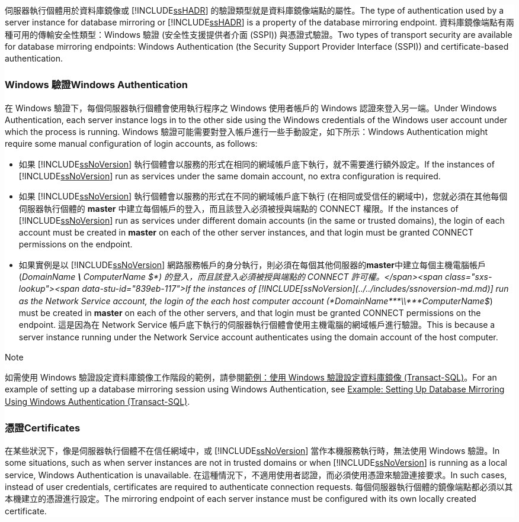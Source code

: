  <span data-ttu-id="839eb-110">伺服器執行個體用於資料庫鏡像或 [!INCLUDE[ssHADR](../../includes/sshadr-md.md)] 的驗證類型就是資料庫鏡像端點的屬性。</span><span class="sxs-lookup"><span data-stu-id="839eb-110">The type of authentication used by a server instance for database mirroring or [!INCLUDE[ssHADR](../../includes/sshadr-md.md)] is a property of the database mirroring endpoint.</span></span> <span data-ttu-id="839eb-111">資料庫鏡像端點有兩種可用的傳輸安全性類型：Windows 驗證 (安全性支援提供者介面 (SSPI)) 與憑證式驗證。</span><span class="sxs-lookup"><span data-stu-id="839eb-111">Two types of transport security are available for database mirroring endpoints: Windows Authentication (the Security Support Provider Interface (SSPI)) and certificate-based authentication.</span></span>  
  
### <a name="windows-authentication"></a><span data-ttu-id="839eb-112">Windows 驗證</span><span class="sxs-lookup"><span data-stu-id="839eb-112">Windows Authentication</span></span>  
 <span data-ttu-id="839eb-113">在 Windows 驗證下，每個伺服器執行個體會使用執行程序之 Windows 使用者帳戶的 Windows 認證來登入另一端。</span><span class="sxs-lookup"><span data-stu-id="839eb-113">Under Windows Authentication, each server instance logs in to the other side using the Windows credentials of the Windows user account under which the process is running.</span></span> <span data-ttu-id="839eb-114">Windows 驗證可能需要對登入帳戶進行一些手動設定，如下所示：</span><span class="sxs-lookup"><span data-stu-id="839eb-114">Windows Authentication might require some manual configuration of login accounts, as follows:</span></span>  
  
-   <span data-ttu-id="839eb-115">如果 [!INCLUDE[ssNoVersion](../../includes/ssnoversion-md.md)] 執行個體會以服務的形式在相同的網域帳戶底下執行，就不需要進行額外設定。</span><span class="sxs-lookup"><span data-stu-id="839eb-115">If the instances of [!INCLUDE[ssNoVersion](../../includes/ssnoversion-md.md)] run as services under the same domain account, no extra configuration is required.</span></span>  
  
-   <span data-ttu-id="839eb-116">如果 [!INCLUDE[ssNoVersion](../../includes/ssnoversion-md.md)] 執行個體會以服務的形式在不同的網域帳戶底下執行 (在相同或受信任的網域中)，您就必須在其他每個伺服器執行個體的 **master** 中建立每個帳戶的登入，而且該登入必須被授與端點的 CONNECT 權限。</span><span class="sxs-lookup"><span data-stu-id="839eb-116">If the instances of [!INCLUDE[ssNoVersion](../../includes/ssnoversion-md.md)] run as services under different domain accounts (in the same or trusted domains), the login of each account must be created in **master** on each of the other server instances, and that login must be granted CONNECT permissions on the endpoint.</span></span>  
  
-   <span data-ttu-id="839eb-117">如果實例是以 [!INCLUDE[ssNoVersion](../../includes/ssnoversion-md.md)] 網路服務帳戶的身分執行，則必須在每個其他伺服器的**master**中建立每個主機電腦帳戶 (*DomainName ***\\*** ComputerName $*) 的登入，而且該登入必須被授與端點的 CONNECT 許可權。</span><span class="sxs-lookup"><span data-stu-id="839eb-117">If the instances of [!INCLUDE[ssNoVersion](../../includes/ssnoversion-md.md)] run as the Network Service account, the login of the each host computer account (*DomainName***\\***ComputerName$*) must be created in **master** on each of the other servers, and that login must be granted CONNECT permissions on the endpoint.</span></span> <span data-ttu-id="839eb-118">這是因為在 Network Service 帳戶底下執行的伺服器執行個體會使用主機電腦的網域帳戶進行驗證。</span><span class="sxs-lookup"><span data-stu-id="839eb-118">This is because a server instance running under the Network Service account authenticates using the domain account of the host computer.</span></span>  
  
> [!NOTE]  
>  <span data-ttu-id="839eb-119">如需使用 Windows 驗證設定資料庫鏡像工作階段的範例，請參閱[範例：使用 Windows 驗證設定資料庫鏡像 &#40;Transact-SQL&#41;](example-setting-up-database-mirroring-using-windows-authentication-transact-sql.md)。</span><span class="sxs-lookup"><span data-stu-id="839eb-119">For an example of setting up a database mirroring session using Windows Authentication, see [Example: Setting Up Database Mirroring Using Windows Authentication &#40;Transact-SQL&#41;](example-setting-up-database-mirroring-using-windows-authentication-transact-sql.md).</span></span>  
  
### <a name="certificates"></a><span data-ttu-id="839eb-120">憑證</span><span class="sxs-lookup"><span data-stu-id="839eb-120">Certificates</span></span>  
 <span data-ttu-id="839eb-121">在某些狀況下，像是伺服器執行個體不在信任網域中，或 [!INCLUDE[ssNoVersion](../../includes/ssnoversion-md.md)] 當作本機服務執行時，無法使用 Windows 驗證。</span><span class="sxs-lookup"><span data-stu-id="839eb-121">In some situations, such as when server instances are not in trusted domains or when [!INCLUDE[ssNoVersion](../../includes/ssnoversion-md.md)] is running as a local service, Windows Authentication is unavailable.</span></span> <span data-ttu-id="839eb-122">在這種情況下，不適用使用者認證，而必須使用憑證來驗證連接要求。</span><span class="sxs-lookup"><span data-stu-id="839eb-122">In such cases, instead of user credentials, certificates are required to authenticate connection requests.</span></span> <span data-ttu-id="839eb-123">每個伺服器執行個體的鏡像端點都必須以其本機建立的憑證進行設定。</span><span class="sxs-lookup"><span data-stu-id="839eb-123">The mirroring endpoint of each server instance must be configured with its own locally created certificate.</span></span>  
  